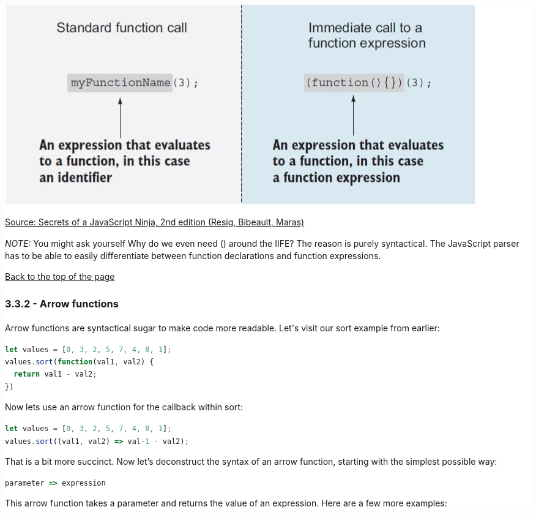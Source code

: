 <img src="../images/iife-example-min.jpg" alt="A comparison of a standard function call and an immediate call to a function expression">

[Source: Secrets of a JavaScript Ninja, 2nd edition (Resig, Bibeault, Maras)](https://www.manning.com/books/secrets-of-the-javascript-ninja-second-edition)

*NOTE:* You might ask yourself Why do we even need () around the IIFE? The reason is purely syntactical. The JavaScript parser has to be able to easily differentiate between function declarations and function expressions.

[Back to the top of the page](#chapter-3-first-class-functions-for-the-novice-definitions-and-arguments-now-with-muppets)

### 3.3.2 -  Arrow functions

Arrow functions are syntactical sugar to make code more readable. Let's visit our sort example from earlier:

```js
let values = [0, 3, 2, 5, 7, 4, 8, 1];
values.sort(function(val1, val2) {
  return val1 - val2;
})
```

Now lets use an arrow function for the callback within sort:

```js
let values = [0, 3, 2, 5, 7, 4, 8, 1];
values.sort((val1, val2) => val-1 - val2);
```

That is a bit more succinct. Now let’s deconstruct the syntax of an arrow function, starting with the simplest
possible way:

```js
parameter => expression
```

This arrow function takes a parameter and returns the value of an expression. Here are a few more examples:
